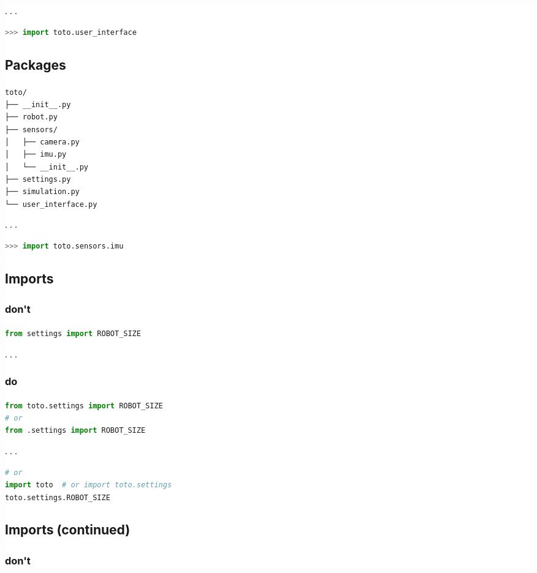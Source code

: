 . . .

```python
>>> import toto.user_interface
```

## Packages

```
toto/
├── __init__.py
├── robot.py
├── sensors/
│   ├── camera.py
│   ├── imu.py
│   └── __init__.py
├── settings.py
├── simulation.py
└── user_interface.py
```

. . .

```python
>>> import toto.sensors.imu
```

## Imports

### don't

```python
from settings import ROBOT_SIZE
```

. . .

### do

```python
from toto.settings import ROBOT_SIZE
# or
from .settings import ROBOT_SIZE
```

. . .

```python
# or
import toto  # or import toto.settings
toto.settings.ROBOT_SIZE
```

## Imports (continued)

### don't
